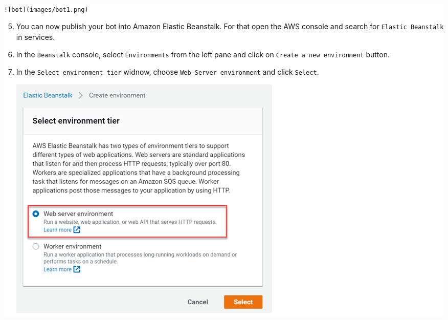     ![bot](images/bot1.png)

5) You can now publish your bot into Amazon Elastic Beanstalk. For that open the AWS console and search for `Elastic Beanstalk` in services.
6) In the `Beanstalk` console, select `Environments` from the left pane and click on `Create a new environment` button.
7) In the `Select environment tier` widnow, choose `Web Server environment` and click `Select`.

    ![bot2](images/bot2.png)
